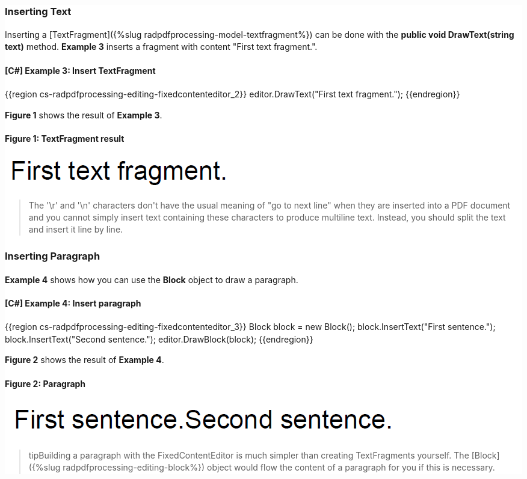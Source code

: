 
### Inserting Text

Inserting а [TextFragment]({%slug radpdfprocessing-model-textfragment%}) can be done with the __public void DrawText(string text)__ method. __Example 3__ inserts a fragment with content "First text fragment.".
            

#### __[C#] Example 3: Insert TextFragment__

{{region cs-radpdfprocessing-editing-fixedcontenteditor_2}}
	editor.DrawText("First text fragment.");
{{endregion}}



__Figure 1__ shows the result of __Example 3__.
            

#### Figure 1: TextFragment result
![Rad Pdf Processing Editing Fixed Content Editor 01](images/RadPdfProcessing_Editing_FixedContentEditor_01.png)


>The '\r' and '\n' characters don't have the usual meaning of "go to next line" when they are inserted into a PDF document and you cannot simply insert text containing these characters to produce multiline text. Instead, you should split the text and insert it line by line. 


### Inserting Paragraph

__Example 4__ shows how you can use the __Block__ object to draw a paragraph.
            

#### __[C#] Example 4: Insert paragraph__

{{region cs-radpdfprocessing-editing-fixedcontenteditor_3}}
	Block block = new Block();
	block.InsertText("First sentence.");
	block.InsertText("Second sentence.");
	editor.DrawBlock(block);
{{endregion}}



__Figure 2__ shows the result of __Example 4__.
            

#### Figure 2: Paragraph
![Rad Pdf Processing Editing Fixed Content Editor 02](images/RadPdfProcessing_Editing_FixedContentEditor_02.png)

>tipBuilding a paragraph with the FixedContentEditor is much simpler than creating TextFragments yourself. The [Block]({%slug radpdfprocessing-editing-block%}) object would flow the content of a paragraph for you if this is necessary.
              